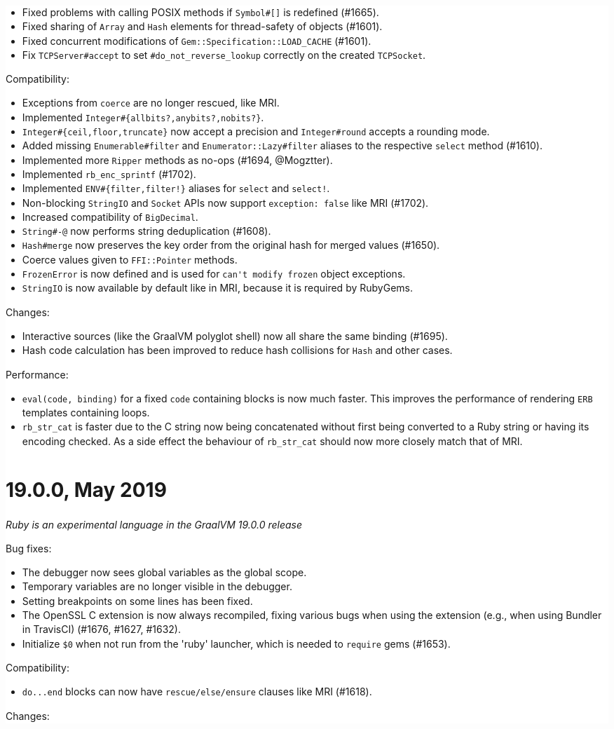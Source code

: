 * Fixed problems with calling POSIX methods if `Symbol#[]` is redefined (#1665).
* Fixed sharing of `Array` and `Hash` elements for thread-safety of objects (#1601).
* Fixed concurrent modifications of `Gem::Specification::LOAD_CACHE` (#1601).
* Fix `TCPServer#accept` to set `#do_not_reverse_lookup` correctly on the created `TCPSocket`.

Compatibility:

* Exceptions from `coerce` are no longer rescued, like MRI.
* Implemented `Integer#{allbits?,anybits?,nobits?}`.
* `Integer#{ceil,floor,truncate}` now accept a precision and `Integer#round` accepts a rounding mode.
* Added missing `Enumerable#filter` and `Enumerator::Lazy#filter` aliases to the respective `select` method (#1610).
* Implemented more `Ripper` methods as no-ops (#1694, @Mogztter).
* Implemented `rb_enc_sprintf` (#1702).
* Implemented `ENV#{filter,filter!}` aliases for `select` and `select!`.
* Non-blocking `StringIO` and `Socket` APIs now support `exception: false` like MRI (#1702).
* Increased compatibility of `BigDecimal`.
* `String#-@` now performs string deduplication (#1608).
* `Hash#merge` now preserves the key order from the original hash for merged values (#1650).
* Coerce values given to `FFI::Pointer` methods.
* `FrozenError` is now defined and is used for `can't modify frozen` object exceptions.
* `StringIO` is now available by default like in MRI, because it is required by RubyGems.

Changes:

* Interactive sources (like the GraalVM polyglot shell) now all share the same binding (#1695).
* Hash code calculation has been improved to reduce hash collisions for `Hash` and other cases.

Performance:

* `eval(code, binding)` for a fixed `code` containing blocks is now much faster. This improves the performance of rendering `ERB` templates containing loops.
* `rb_str_cat` is faster due to the C string now being concatenated without first being converted to a Ruby string or having its encoding checked. As a side effect the behaviour of `rb_str_cat` should now more closely match that of MRI.

# 19.0.0, May 2019

*Ruby is an experimental language in the GraalVM 19.0.0 release*

Bug fixes:

* The debugger now sees global variables as the global scope.
* Temporary variables are no longer visible in the debugger.
* Setting breakpoints on some lines has been fixed.
* The OpenSSL C extension is now always recompiled, fixing various bugs when using the extension (e.g., when using Bundler in TravisCI) (#1676, #1627, #1632).
* Initialize `$0` when not run from the 'ruby' launcher, which is needed to `require` gems (#1653).

Compatibility:

* `do...end` blocks can now have `rescue/else/ensure` clauses like MRI (#1618).

Changes:
